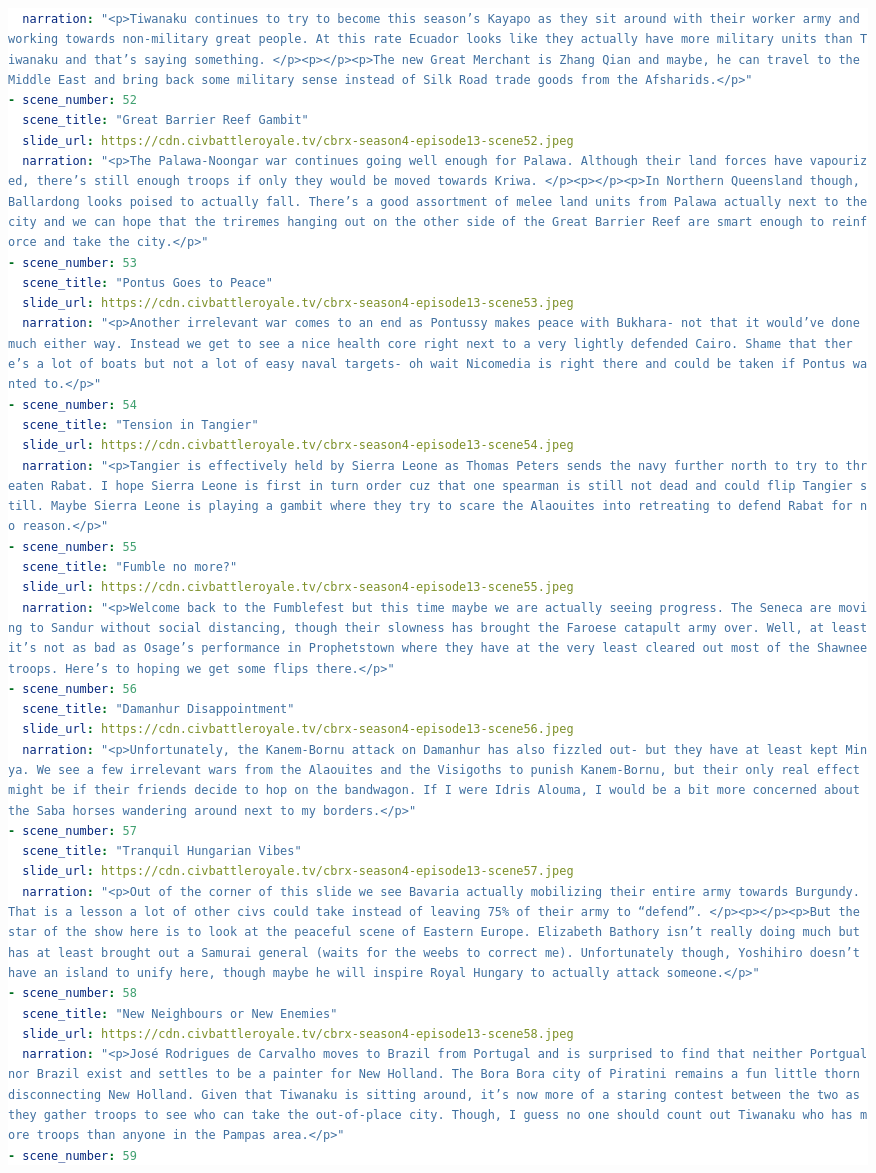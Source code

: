 ```yaml
  narration: "<p>Tiwanaku continues to try to become this season’s Kayapo as they sit around with their worker army and working towards non-military great people. At this rate Ecuador looks like they actually have more military units than Tiwanaku and that’s saying something. </p><p></p><p>The new Great Merchant is Zhang Qian and maybe, he can travel to the Middle East and bring back some military sense instead of Silk Road trade goods from the Afsharids.</p>"
- scene_number: 52
  scene_title: "Great Barrier Reef Gambit"
  slide_url: https://cdn.civbattleroyale.tv/cbrx-season4-episode13-scene52.jpeg
  narration: "<p>The Palawa-Noongar war continues going well enough for Palawa. Although their land forces have vapourized, there’s still enough troops if only they would be moved towards Kriwa. </p><p></p><p>In Northern Queensland though, Ballardong looks poised to actually fall. There’s a good assortment of melee land units from Palawa actually next to the city and we can hope that the triremes hanging out on the other side of the Great Barrier Reef are smart enough to reinforce and take the city.</p>"
- scene_number: 53
  scene_title: "Pontus Goes to Peace"
  slide_url: https://cdn.civbattleroyale.tv/cbrx-season4-episode13-scene53.jpeg
  narration: "<p>Another irrelevant war comes to an end as Pontussy makes peace with Bukhara- not that it would’ve done much either way. Instead we get to see a nice health core right next to a very lightly defended Cairo. Shame that there’s a lot of boats but not a lot of easy naval targets- oh wait Nicomedia is right there and could be taken if Pontus wanted to.</p>"
- scene_number: 54
  scene_title: "Tension in Tangier"
  slide_url: https://cdn.civbattleroyale.tv/cbrx-season4-episode13-scene54.jpeg
  narration: "<p>Tangier is effectively held by Sierra Leone as Thomas Peters sends the navy further north to try to threaten Rabat. I hope Sierra Leone is first in turn order cuz that one spearman is still not dead and could flip Tangier still. Maybe Sierra Leone is playing a gambit where they try to scare the Alaouites into retreating to defend Rabat for no reason.</p>"
- scene_number: 55
  scene_title: "Fumble no more?"
  slide_url: https://cdn.civbattleroyale.tv/cbrx-season4-episode13-scene55.jpeg
  narration: "<p>Welcome back to the Fumblefest but this time maybe we are actually seeing progress. The Seneca are moving to Sandur without social distancing, though their slowness has brought the Faroese catapult army over. Well, at least it’s not as bad as Osage’s performance in Prophetstown where they have at the very least cleared out most of the Shawnee troops. Here’s to hoping we get some flips there.</p>"
- scene_number: 56
  scene_title: "Damanhur Disappointment"
  slide_url: https://cdn.civbattleroyale.tv/cbrx-season4-episode13-scene56.jpeg
  narration: "<p>Unfortunately, the Kanem-Bornu attack on Damanhur has also fizzled out- but they have at least kept Minya. We see a few irrelevant wars from the Alaouites and the Visigoths to punish Kanem-Bornu, but their only real effect might be if their friends decide to hop on the bandwagon. If I were Idris Alouma, I would be a bit more concerned about the Saba horses wandering around next to my borders.</p>"
- scene_number: 57
  scene_title: "Tranquil Hungarian Vibes"
  slide_url: https://cdn.civbattleroyale.tv/cbrx-season4-episode13-scene57.jpeg
  narration: "<p>Out of the corner of this slide we see Bavaria actually mobilizing their entire army towards Burgundy. That is a lesson a lot of other civs could take instead of leaving 75% of their army to “defend”. </p><p></p><p>But the star of the show here is to look at the peaceful scene of Eastern Europe. Elizabeth Bathory isn’t really doing much but has at least brought out a Samurai general (waits for the weebs to correct me). Unfortunately though, Yoshihiro doesn’t have an island to unify here, though maybe he will inspire Royal Hungary to actually attack someone.</p>"
- scene_number: 58
  scene_title: "New Neighbours or New Enemies"
  slide_url: https://cdn.civbattleroyale.tv/cbrx-season4-episode13-scene58.jpeg
  narration: "<p>José Rodrigues de Carvalho moves to Brazil from Portugal and is surprised to find that neither Portgual nor Brazil exist and settles to be a painter for New Holland. The Bora Bora city of Piratini remains a fun little thorn disconnecting New Holland. Given that Tiwanaku is sitting around, it’s now more of a staring contest between the two as they gather troops to see who can take the out-of-place city. Though, I guess no one should count out Tiwanaku who has more troops than anyone in the Pampas area.</p>"
- scene_number: 59
```